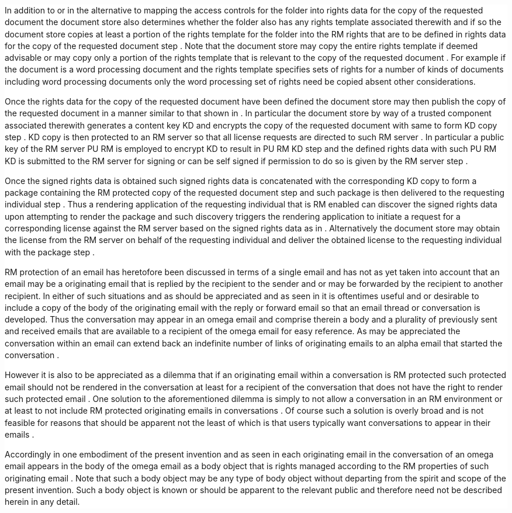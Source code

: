 In addition to or in the alternative to mapping the access controls for the folder into rights data for the copy of the requested document the document store also determines whether the folder also has any rights template associated therewith and if so the document store copies at least a portion of the rights template for the folder into the RM rights that are to be defined in rights data for the copy of the requested document step . Note that the document store may copy the entire rights template if deemed advisable or may copy only a portion of the rights template that is relevant to the copy of the requested document . For example if the document is a word processing document and the rights template specifies sets of rights for a number of kinds of documents including word processing documents only the word processing set of rights need be copied absent other considerations.

Once the rights data for the copy of the requested document have been defined the document store may then publish the copy of the requested document in a manner similar to that shown in . In particular the document store by way of a trusted component associated therewith generates a content key KD and encrypts the copy of the requested document with same to form KD copy step . KD copy is then protected to an RM server so that all license requests are directed to such RM server . In particular a public key of the RM server PU RM is employed to encrypt KD to result in PU RM KD step and the defined rights data with such PU RM KD is submitted to the RM server for signing or can be self signed if permission to do so is given by the RM server step .

Once the signed rights data is obtained such signed rights data is concatenated with the corresponding KD copy to form a package containing the RM protected copy of the requested document step and such package is then delivered to the requesting individual step . Thus a rendering application of the requesting individual that is RM enabled can discover the signed rights data upon attempting to render the package and such discovery triggers the rendering application to initiate a request for a corresponding license against the RM server based on the signed rights data as in . Alternatively the document store may obtain the license from the RM server on behalf of the requesting individual and deliver the obtained license to the requesting individual with the package step .

RM protection of an email has heretofore been discussed in terms of a single email and has not as yet taken into account that an email may be a originating email that is replied by the recipient to the sender and or may be forwarded by the recipient to another recipient. In either of such situations and as should be appreciated and as seen in it is oftentimes useful and or desirable to include a copy of the body of the originating email with the reply or forward email so that an email thread or conversation is developed. Thus the conversation may appear in an omega email and comprise therein a body and a plurality of previously sent and received emails that are available to a recipient of the omega email for easy reference. As may be appreciated the conversation within an email can extend back an indefinite number of links of originating emails to an alpha email that started the conversation .

However it is also to be appreciated as a dilemma that if an originating email within a conversation is RM protected such protected email should not be rendered in the conversation at least for a recipient of the conversation that does not have the right to render such protected email . One solution to the aforementioned dilemma is simply to not allow a conversation in an RM environment or at least to not include RM protected originating emails in conversations . Of course such a solution is overly broad and is not feasible for reasons that should be apparent not the least of which is that users typically want conversations to appear in their emails .

Accordingly in one embodiment of the present invention and as seen in each originating email in the conversation of an omega email appears in the body of the omega email as a body object that is rights managed according to the RM properties of such originating email . Note that such a body object may be any type of body object without departing from the spirit and scope of the present invention. Such a body object is known or should be apparent to the relevant public and therefore need not be described herein in any detail.
